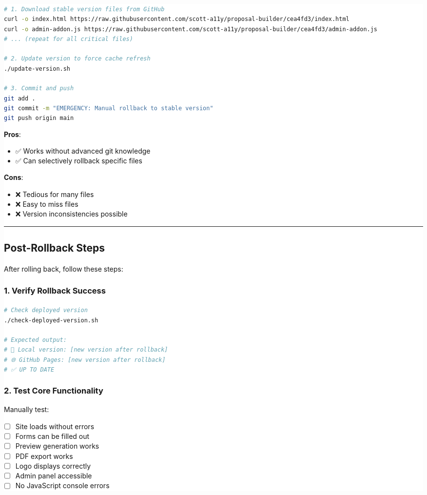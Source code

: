 ```bash
# 1. Download stable version files from GitHub
curl -o index.html https://raw.githubusercontent.com/scott-a11y/proposal-builder/cea4fd3/index.html
curl -o admin-addon.js https://raw.githubusercontent.com/scott-a11y/proposal-builder/cea4fd3/admin-addon.js
# ... (repeat for all critical files)

# 2. Update version to force cache refresh
./update-version.sh

# 3. Commit and push
git add .
git commit -m "EMERGENCY: Manual rollback to stable version"
git push origin main
```

**Pros**:
- ✅ Works without advanced git knowledge
- ✅ Can selectively rollback specific files

**Cons**:
- ❌ Tedious for many files
- ❌ Easy to miss files
- ❌ Version inconsistencies possible

---

## Post-Rollback Steps

After rolling back, follow these steps:

### 1. Verify Rollback Success

```bash
# Check deployed version
./check-deployed-version.sh

# Expected output:
# 📁 Local version: [new version after rollback]
# 🌐 GitHub Pages: [new version after rollback]
# ✅ UP TO DATE
```

### 2. Test Core Functionality

Manually test:
- [ ] Site loads without errors
- [ ] Forms can be filled out
- [ ] Preview generation works
- [ ] PDF export works
- [ ] Logo displays correctly
- [ ] Admin panel accessible
- [ ] No JavaScript console errors

